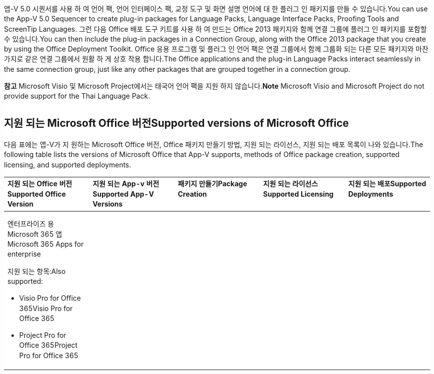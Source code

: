 
<span data-ttu-id="82e6b-111">앱-V 5.0 시퀀서를 사용 하 여 언어 팩, 언어 인터페이스 팩, 교정 도구 및 화면 설명 언어에 대 한 플러그 인 패키지를 만들 수 있습니다.</span><span class="sxs-lookup"><span data-stu-id="82e6b-111">You can use the App-V 5.0 Sequencer to create plug-in packages for Language Packs, Language Interface Packs, Proofing Tools and ScreenTip Languages.</span></span> <span data-ttu-id="82e6b-112">그런 다음 Office 배포 도구 키트를 사용 하 여 만드는 Office 2013 패키지와 함께 연결 그룹에 플러그 인 패키지를 포함할 수 있습니다.</span><span class="sxs-lookup"><span data-stu-id="82e6b-112">You can then include the plug-in packages in a Connection Group, along with the Office 2013 package that you create by using the Office Deployment Toolkit.</span></span> <span data-ttu-id="82e6b-113">Office 응용 프로그램 및 플러그 인 언어 팩은 연결 그룹에서 함께 그룹화 되는 다른 모든 패키지와 마찬가지로 같은 연결 그룹에서 원활 하 게 상호 작용 합니다.</span><span class="sxs-lookup"><span data-stu-id="82e6b-113">The Office applications and the plug-in Language Packs interact seamlessly in the same connection group, just like any other packages that are grouped together in a connection group.</span></span>

<span data-ttu-id="82e6b-114">**참고**  Microsoft Visio 및 Microsoft Project에서는 태국어 언어 팩을 지원 하지 않습니다.</span><span class="sxs-lookup"><span data-stu-id="82e6b-114">**Note** Microsoft Visio and Microsoft Project do not provide support for the Thai Language Pack.</span></span>

 

## <a href="" id="bkmk-office-vers-supp-appv"></a><span data-ttu-id="82e6b-115">지원 되는 Microsoft Office 버전</span><span class="sxs-lookup"><span data-stu-id="82e6b-115">Supported versions of Microsoft Office</span></span>


<span data-ttu-id="82e6b-116">다음 표에는 앱-V가 지 원하는 Microsoft Office 버전, Office 패키지 만들기 방법, 지원 되는 라이선스, 지원 되는 배포 목록이 나와 있습니다.</span><span class="sxs-lookup"><span data-stu-id="82e6b-116">The following table lists the versions of Microsoft Office that App-V supports, methods of Office package creation, supported licensing, and supported deployments.</span></span>

<table>
<colgroup>
<col width="20%" />
<col width="20%" />
<col width="20%" />
<col width="20%" />
<col width="20%" />
</colgroup>
<thead>
<tr class="header">
<th align="left"><span data-ttu-id="82e6b-117">지원 되는 Office 버전</span><span class="sxs-lookup"><span data-stu-id="82e6b-117">Supported Office Version</span></span></th>
<th align="left"><span data-ttu-id="82e6b-118">지원 되는 App-v 버전</span><span class="sxs-lookup"><span data-stu-id="82e6b-118">Supported App-V Versions</span></span></th>
<th align="left"><span data-ttu-id="82e6b-119">패키지 만들기</span><span class="sxs-lookup"><span data-stu-id="82e6b-119">Package Creation</span></span></th>
<th align="left"><span data-ttu-id="82e6b-120">지원 되는 라이선스</span><span class="sxs-lookup"><span data-stu-id="82e6b-120">Supported Licensing</span></span></th>
<th align="left"><span data-ttu-id="82e6b-121">지원 되는 배포</span><span class="sxs-lookup"><span data-stu-id="82e6b-121">Supported Deployments</span></span></th>
</tr>
</thead>
<tbody>
<tr class="odd">
<td align="left"><p><span data-ttu-id="82e6b-122">엔터프라이즈 용 Microsoft 365 앱</span><span class="sxs-lookup"><span data-stu-id="82e6b-122">Microsoft 365 Apps for enterprise</span></span></p>
<p><span data-ttu-id="82e6b-123">지원 되는 항목:</span><span class="sxs-lookup"><span data-stu-id="82e6b-123">Also supported:</span></span></p>
<ul>
<li><p><span data-ttu-id="82e6b-124">Visio Pro for Office 365</span><span class="sxs-lookup"><span data-stu-id="82e6b-124">Visio Pro for Office 365</span></span></p></li>
<li><p><span data-ttu-id="82e6b-125">Project Pro for Office 365</span><span class="sxs-lookup"><span data-stu-id="82e6b-125">Project Pro for Office 365</span></span></p></li>
</ul></td>
<td align="left"><ul>
